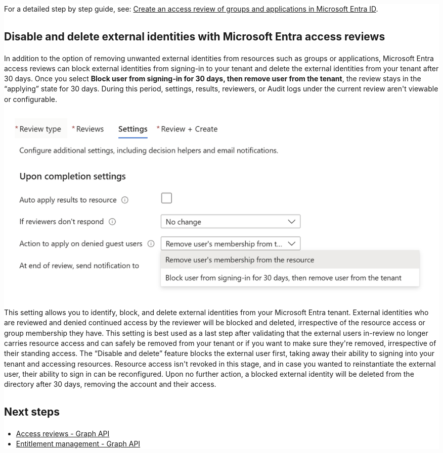 For a detailed step by step guide, see: [Create an access review of groups and applications in Microsoft Entra ID](create-access-review.md).

<a name='disable-and-delete-external-identities-with-azure-ad-access-reviews'></a>

## Disable and delete external identities with Microsoft Entra access reviews

In addition to the option of removing unwanted external identities from resources such as groups or applications, Microsoft Entra access reviews can block external identities from signing-in to your tenant and delete the external identities from your tenant after 30 days. Once you select **Block user from signing-in for 30 days, then remove user from the tenant**, the review stays in the “applying” state for 30 days. During this period, settings, results, reviewers, or Audit logs under the current review aren't viewable or configurable. 

![upon completion settings](media/access-reviews-external-users/upon-completion-settings.png)

This setting allows you to identify, block, and delete external identities from your Microsoft Entra tenant. External identities who are reviewed and denied continued access by the reviewer will be blocked and deleted, irrespective of the resource access or group membership they have. This setting is best used as a last step after validating that the external users in-review no longer carries resource access and can safely be removed from your tenant or if you want to make sure they're removed, irrespective of their standing access. The “Disable and delete” feature blocks the external user first, taking away their ability to signing into your tenant and accessing resources. Resource access isn't revoked in this stage, and in case you wanted to reinstantiate the external user, their ability to sign in can be reconfigured. Upon no further action, a blocked external identity will be deleted from the directory after 30 days, removing the account and their access.

## Next steps

- [Access reviews - Graph API](/graph/api/resources/accessreviewsv2-overview)
- [Entitlement management - Graph API](/graph/api/resources/entitlementmanagement-overview)

